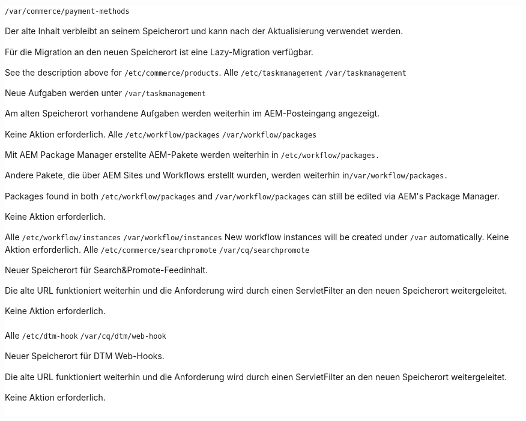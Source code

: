    <td><code>/var/commerce/payment-methods</code></td>
   <td><p>Der alte Inhalt verbleibt an seinem Speicherort und kann nach der Aktualisierung verwendet werden.</p> <p>Für die Migration an den neuen Speicherort ist eine Lazy-Migration verfügbar.</p> </td>
   <td>See the description above for <code>/etc/commerce/products</code>.</td>
  </tr>
  <tr>
   <td>Alle</td>
   <td><code>/etc/taskmanagement</code></td>
   <td><code>/var/taskmanagement</code></td>
   <td><p>Neue Aufgaben werden unter <code>/var/taskmanagement</code></p> <p>Am alten Speicherort vorhandene Aufgaben werden weiterhin im AEM-Posteingang angezeigt.</p> </td>
   <td>Keine Aktion erforderlich.</td>
  </tr>
  <tr>
   <td>Alle</td>
   <td><code>/etc/workflow/packages</code></td>
   <td><code>/var/workflow/packages</code></td>
   <td><p>Mit AEM Package Manager erstellte AEM-Pakete werden weiterhin in <code>/etc/workflow/packages.</code></p> <p>Andere Pakete, die über AEM Sites und Workflows erstellt wurden, werden weiterhin in<code>/var/workflow/packages.</code></p> <p>Packages found in both <code>/etc/workflow/packages</code> and <code>/var/workflow/packages</code> can still be edited via AEM's Package Manager. </p> </td>
   <td><p>Keine Aktion erforderlich.</p> <p> </p> </td>
  </tr>
  <tr>
   <td>Alle</td>
   <td><code>/etc/workflow/instances</code></td>
   <td><code>/var/workflow/instances</code></td>
   <td>New workflow instances will be created under <code>/var</code> automatically.</td>
   <td>Keine Aktion erforderlich.</td>
  </tr>
  <tr>
   <td>Alle</td>
   <td><code>/etc/commerce/searchpromote</code></td>
   <td><code>/var/cq/searchpromote</code></td>
   <td><p>Neuer Speicherort für Search&amp;Promote-Feedinhalt.</p> <p>Die alte URL funktioniert weiterhin und die Anforderung wird durch einen ServletFilter an den neuen Speicherort weitergeleitet.</p> </td>
   <td>Keine Aktion erforderlich.<br /><br /> </td>
  </tr>
  <tr>
   <td>Alle</td>
   <td><code>/etc/dtm-hook</code></td>
   <td><code>/var/cq/dtm/web-hook</code></td>
   <td><p>Neuer Speicherort für DTM Web-Hooks.</p> <p>Die alte URL funktioniert weiterhin und die Anforderung wird durch einen ServletFilter an den neuen Speicherort weitergeleitet.</p> </td>
   <td>Keine Aktion erforderlich.<br /> <br /> </td>
  </tr>
 </tbody>
</table>

